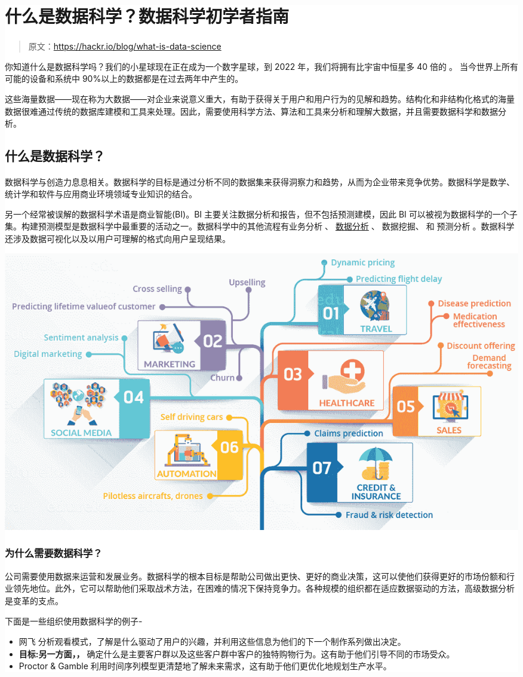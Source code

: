 # 什么是数据科学？数据科学初学者指南

> 原文：<https://hackr.io/blog/what-is-data-science>

你知道什么是数据科学吗？我们的小星球现在正在成为一个数字星球，到 2022 年，我们将拥有比宇宙中恒星多 40 倍的 。 当今世界上所有可能的设备和系统中 90%以上的数据都是在过去两年中产生的。

这些海量数据——现在称为大数据——对企业来说意义重大，有助于获得关于用户和用户行为的见解和趋势。结构化和非结构化格式的海量数据很难通过传统的数据库建模和工具来处理。因此，需要使用科学方法、算法和工具来分析和理解大数据，并且需要数据科学和数据分析。

## **什么是数据科学？**

数据科学与创造力息息相关。数据科学的目标是通过分析不同的数据集来获得洞察力和趋势，从而为企业带来竞争优势。数据科学是数学、统计学和软件与应用商业环境领域专业知识的结合。

另一个经常被误解的数据科学术语是商业智能(BI)。BI 主要关注数据分析和报告，但不包括预测建模，因此 BI 可以被视为数据科学的一个子集。构建预测模型是数据科学中最重要的活动之一。数据科学中的其他流程有业务分析 、 [数据分析](https://hackr.io/blog/what-is-data-analytics) 、 数据挖掘、 和 预测分析 。数据科学还涉及数据可视化以及以用户可理解的格式向用户呈现结果。

![What is Data Science?](img/6b2cfde233ac371434a66cd770a01b0c.png)

### **为什么需要数据科学？**

公司需要使用数据来运营和发展业务。数据科学的根本目标是帮助公司做出更快、更好的商业决策，这可以使他们获得更好的市场份额和行业领先地位。此外，它可以帮助他们采取战术方法，在困难的情况下保持竞争力。各种规模的组织都在适应数据驱动的方法，高级数据分析是变革的支点。

下面是一些组织使用数据科学的例子-

*   网飞 分析观看模式，了解是什么驱动了用户的兴趣，并利用这些信息为他们的下一个制作系列做出决定。
*   **目标:**另一方面，**，** 确定什么是主要客户群以及这些客户群中客户的独特购物行为。这有助于他们引导不同的市场受众。
*   Proctor & Gamble 利用时间序列模型更清楚地了解未来需求，这有助于他们更优化地规划生产水平。
